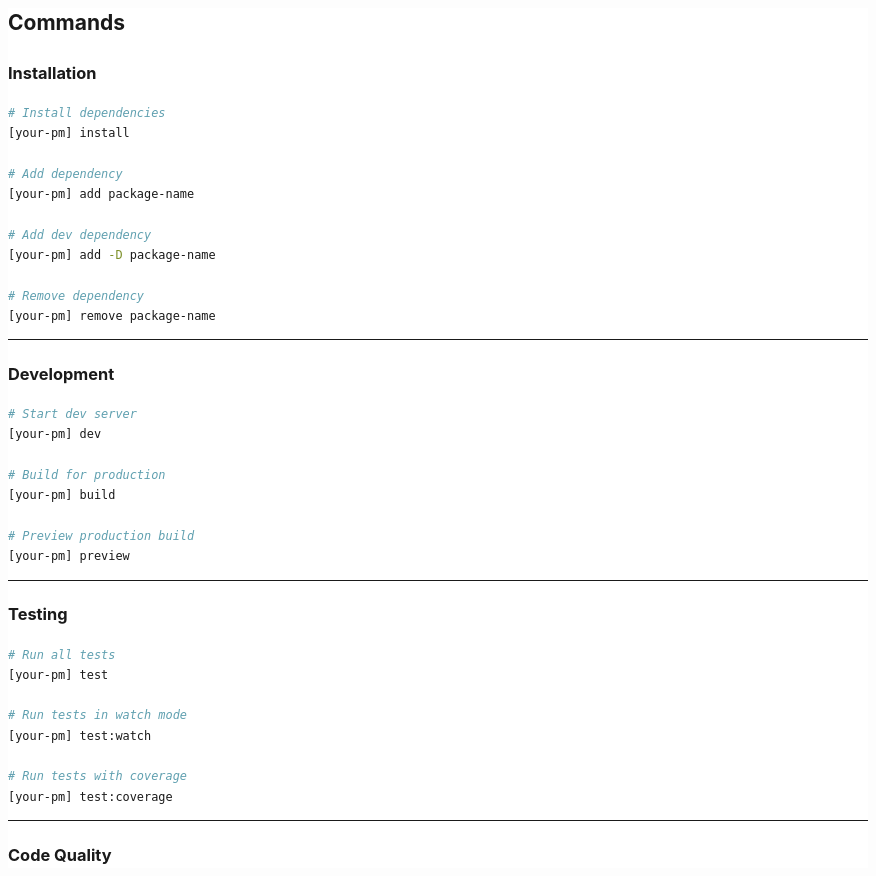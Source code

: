 
## Commands

### Installation

```bash
# Install dependencies
[your-pm] install

# Add dependency
[your-pm] add package-name

# Add dev dependency
[your-pm] add -D package-name

# Remove dependency
[your-pm] remove package-name
```

---

### Development

```bash
# Start dev server
[your-pm] dev

# Build for production
[your-pm] build

# Preview production build
[your-pm] preview
```

---

### Testing

```bash
# Run all tests
[your-pm] test

# Run tests in watch mode
[your-pm] test:watch

# Run tests with coverage
[your-pm] test:coverage
```

---

### Code Quality
